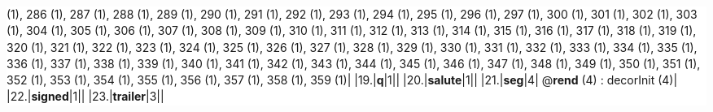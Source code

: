 (1), 286 (1), 287 (1), 288 (1), 289 (1), 290 (1), 291 (1), 292 (1), 293 (1), 294 (1), 295 (1), 296 (1), 297 (1), 300 (1), 301 (1), 302 (1), 303 (1), 304 (1), 305 (1), 306 (1), 307 (1), 308 (1), 309 (1), 310 (1), 311 (1), 312 (1), 313 (1), 314 (1), 315 (1), 316 (1), 317 (1), 318 (1), 319 (1), 320 (1), 321 (1), 322 (1), 323 (1), 324 (1), 325 (1), 326 (1), 327 (1), 328 (1), 329 (1), 330 (1), 331 (1), 332 (1), 333 (1), 334 (1), 335 (1), 336 (1), 337 (1), 338 (1), 339 (1), 340 (1), 341 (1), 342 (1), 343 (1), 344 (1), 345 (1), 346 (1), 347 (1), 348 (1), 349 (1), 350 (1), 351 (1), 352 (1), 353 (1), 354 (1), 355 (1), 356 (1), 357 (1), 358 (1), 359 (1)|
|19.|__q__|1||
|20.|__salute__|1||
|21.|__seg__|4| @__rend__ (4) : decorInit (4)|
|22.|__signed__|1||
|23.|__trailer__|3||
